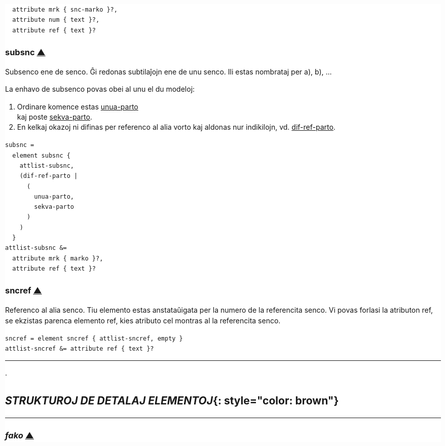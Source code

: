 ```
  attribute mrk { snc-marko }?,
  attribute num { text }?,
  attribute ref { text }?
```

### subsnc <a href="#enhavo">▲</a>


Subsenco ene de senco. Ĝi redonas subtilaĵojn ene de unu senco.
Ili estas nombrataj per a), b), ...

La enhavo de subsenco povas obei al unu el du modeloj:
1. Ordinare komence estas [unua-parto](#unua-parto-)  
kaj poste [sekva-parto](#sekva-parto-). 
2. En kelkaj okazoj ni difinas per referenco
al alia vorto kaj aldonas nur indikilojn, vd. [dif-ref-parto](#dif-ref-parto-).


```
subsnc = 
  element subsnc { 
    attlist-subsnc, 
    (dif-ref-parto |
      (
        unua-parto,
        sekva-parto
      )
    )
  }
attlist-subsnc &=
  attribute mrk { marko }?,
  attribute ref { text }?
```

### sncref <a href="#enhavo">▲</a>


Referenco al alia senco. Tiu elemento estas anstataŭigata
per la numero de la referencita senco. Vi povas forlasi la atributon 
ref, se ekzistas parenca elemento ref, kies atributo cel montras al la
referencita senco.


```
sncref = element sncref { attlist-sncref, empty }
attlist-sncref &= attribute ref { text }?
```

***
.  

## *STRUKTUROJ DE DETALAJ ELEMENTOJ*{: style="color: brown"}
***
### _fako_ <a href="#enhavo">▲</a>
